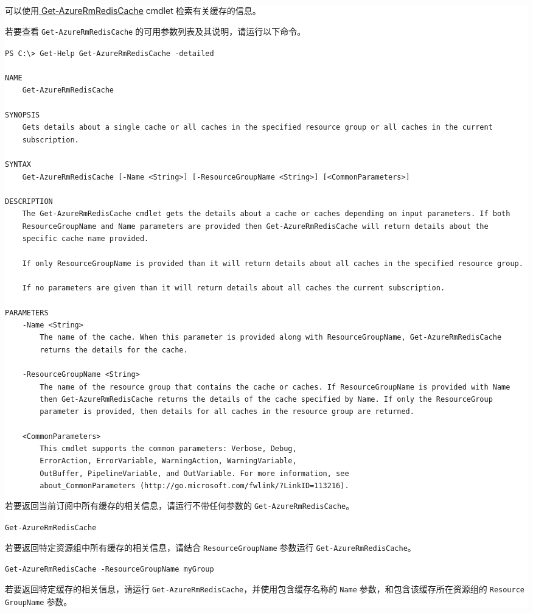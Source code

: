 可以使用[ Get-AzureRmRedisCache](https://msdn.microsoft.com/zh-cn/library/azure/mt634514.aspx) cmdlet 检索有关缓存的信息。

若要查看 `Get-AzureRmRedisCache` 的可用参数列表及其说明，请运行以下命令。

	PS C:\> Get-Help Get-AzureRmRedisCache -detailed
	
	NAME
	    Get-AzureRmRedisCache
	
	SYNOPSIS
	    Gets details about a single cache or all caches in the specified resource group or all caches in the current
	    subscription.
	
	SYNTAX
	    Get-AzureRmRedisCache [-Name <String>] [-ResourceGroupName <String>] [<CommonParameters>]
	
	DESCRIPTION
	    The Get-AzureRmRedisCache cmdlet gets the details about a cache or caches depending on input parameters. If both
	    ResourceGroupName and Name parameters are provided then Get-AzureRmRedisCache will return details about the
	    specific cache name provided.
	
	    If only ResourceGroupName is provided than it will return details about all caches in the specified resource group.
	
	    If no parameters are given than it will return details about all caches the current subscription.
	
	PARAMETERS
	    -Name <String>
	        The name of the cache. When this parameter is provided along with ResourceGroupName, Get-AzureRmRedisCache
	        returns the details for the cache.
	
	    -ResourceGroupName <String>
	        The name of the resource group that contains the cache or caches. If ResourceGroupName is provided with Name
	        then Get-AzureRmRedisCache returns the details of the cache specified by Name. If only the ResourceGroup
	        parameter is provided, then details for all caches in the resource group are returned.
	
	    <CommonParameters>
	        This cmdlet supports the common parameters: Verbose, Debug,
	        ErrorAction, ErrorVariable, WarningAction, WarningVariable,
	        OutBuffer, PipelineVariable, and OutVariable. For more information, see
	        about_CommonParameters (http://go.microsoft.com/fwlink/?LinkID=113216).

若要返回当前订阅中所有缓存的相关信息，请运行不带任何参数的 `Get-AzureRmRedisCache`。

	Get-AzureRmRedisCache

若要返回特定资源组中所有缓存的相关信息，请结合 `ResourceGroupName` 参数运行 `Get-AzureRmRedisCache`。

	Get-AzureRmRedisCache -ResourceGroupName myGroup

若要返回特定缓存的相关信息，请运行 `Get-AzureRmRedisCache`，并使用包含缓存名称的 `Name` 参数，和包含该缓存所在资源组的 `ResourceGroupName` 参数。
